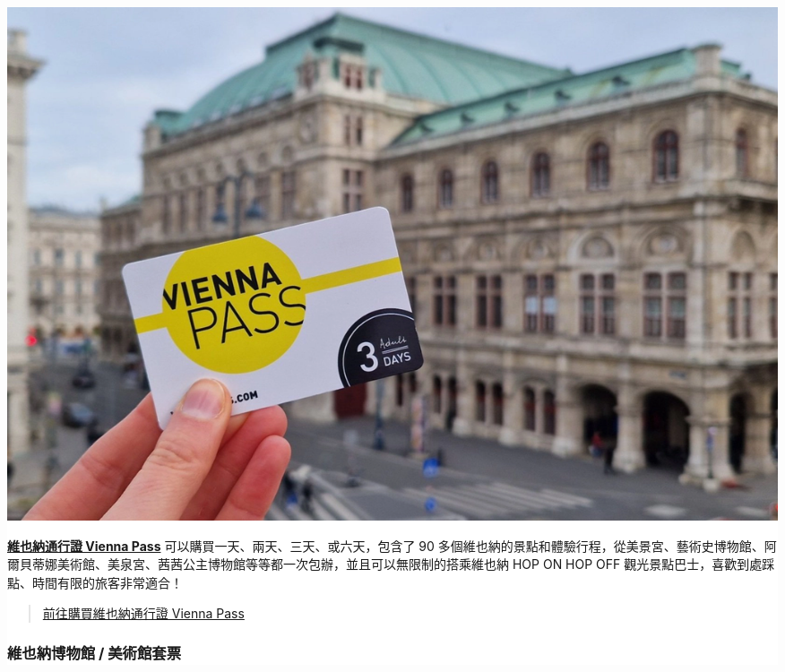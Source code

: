 ![Vienna Pass](vienna-pass.webp)

[**維也納通行證 Vienna Pass**](https://affiliate.klook.com/redirect?aid=41451&aff_adid=1004215&k_site=https%3A%2F%2Fwww.klook.com%2Factivity%2F105133-vienna-attractions-pass%2F%3Fspm%3DSearchResult.SearchResult_LIST%26clickId%3D3b93d25d1e) 可以購買一天、兩天、三天、或六天，包含了 90 多個維也納的景點和體驗行程，從美景宮、藝術史博物館、阿爾貝蒂娜美術館、美泉宮、茜茜公主博物館等等都一次包辦，並且可以無限制的搭乘維也納 HOP ON HOP OFF 觀光景點巴士，喜歡到處踩點、時間有限的旅客非常適合！

> [前往購買維也納通行證 Vienna Pass](https://affiliate.klook.com/redirect?aid=41451&aff_adid=1004215&k_site=https%3A%2F%2Fwww.klook.com%2Factivity%2F105133-vienna-attractions-pass%2F%3Fspm%3DSearchResult.SearchResult_LIST%26clickId%3D3b93d25d1e)



### 維也納博物館 / 美術館套票
